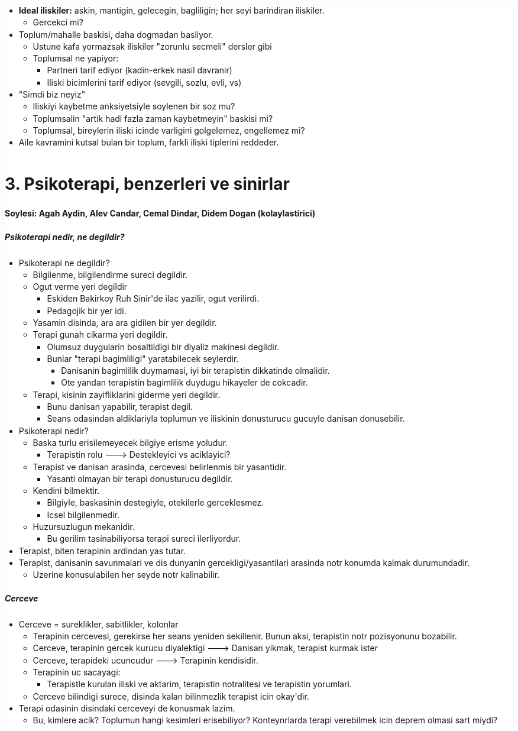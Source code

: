 - **Ideal iliskiler:** askin, mantigin, gelecegin, bagliligin; her seyi barindiran iliskiler.
  - Gercekci mi?
- Toplum/mahalle baskisi, daha dogmadan basliyor.
  - Ustune kafa yormazsak iliskiler "zorunlu secmeli" dersler gibi
  - Toplumsal ne yapiyor:
    - Partneri tarif ediyor (kadin-erkek nasil davranir)
    - Iliski bicimlerini tarif ediyor (sevgili, sozlu, evli, vs)
- "Simdi biz neyiz"
  - Iliskiyi kaybetme anksiyetsiyle soylenen bir soz mu?
  - Toplumsalin "artik hadi fazla zaman kaybetmeyin" baskisi mi?
  - Toplumsal, bireylerin iliski icinde varligini golgelemez, engellemez mi?
- Aile kavramini kutsal bulan bir toplum, farkli iliski tiplerini reddeder.

# 3. Psikoterapi, benzerleri ve sinirlar
#### Soylesi: Agah Aydin, Alev Candar, Cemal Dindar, Didem Dogan (kolaylastirici)

##### Psikoterapi nedir, ne degildir?
- Psikoterapi ne degildir?
  - Bilgilenme, bilgilendirme sureci degildir.
  - Ogut verme yeri degildir
    - Eskiden Bakirkoy Ruh Sinir'de ilac yazilir, ogut verilirdi.
    - Pedagojik bir yer idi.
  - Yasamin disinda, ara ara gidilen bir yer degildir.
  - Terapi gunah cikarma yeri degildir.
    - Olumsuz duygularin bosaltildigi bir diyaliz makinesi degildir.
    - Bunlar "terapi bagimliligi" yaratabilecek seylerdir.
      - Danisanin bagimlilik duymamasi, iyi bir terapistin dikkatinde olmalidir.
      - Ote yandan terapistin bagimlilik duydugu hikayeler de cokcadir.
  - Terapi, kisinin zayifliklarini giderme yeri degildir.
    - Bunu danisan yapabilir, terapist degil.
    - Seans odasindan aldiklariyla toplumun ve iliskinin donusturucu gucuyle danisan donusebilir.
- Psikoterapi nedir?
  - Baska turlu erisilemeyecek bilgiye erisme yoludur.
    - Terapistin rolu ---> Destekleyici vs aciklayici?
  - Terapist ve danisan arasinda, cercevesi belirlenmis bir yasantidir.
    - Yasanti olmayan bir terapi donusturucu degildir.
  - Kendini bilmektir.
    - Bilgiyle, baskasinin destegiyle, otekilerle gerceklesmez.
    - Icsel bilgilenmedir.
  - Huzursuzlugun mekanidir.
    - Bu gerilim tasinabiliyorsa terapi sureci ilerliyordur.
- Terapist, biten terapinin ardindan yas tutar.
- Terapist, danisanin savunmalari ve dis dunyanin gercekligi/yasantilari arasinda notr konumda kalmak durumundadir.
  - Uzerine konusulabilen her seyde notr kalinabilir.

##### Cerceve
- Cerceve = sureklikler, sabitlikler, kolonlar
  - Terapinin cercevesi, gerekirse her seans yeniden sekillenir. Bunun aksi, terapistin notr pozisyonunu bozabilir.
  - Cerceve, terapinin gercek kurucu diyalektigi ---> Danisan yikmak, terapist kurmak ister
  - Cerceve, terapideki ucuncudur ---> Terapinin kendisidir.
  - Terapinin uc sacayagi:
    - Terapistle kurulan iliski ve aktarim, terapistin notralitesi ve terapistin yorumlari.
  - Cerceve bilindigi surece, disinda kalan bilinmezlik terapist icin okay'dir.
- Terapi odasinin disindaki cerceveyi de konusmak lazim.
  - Bu, kimlere acik? Toplumun hangi kesimleri erisebiliyor? Konteynrlarda terapi verebilmek icin deprem olmasi sart miydi?
